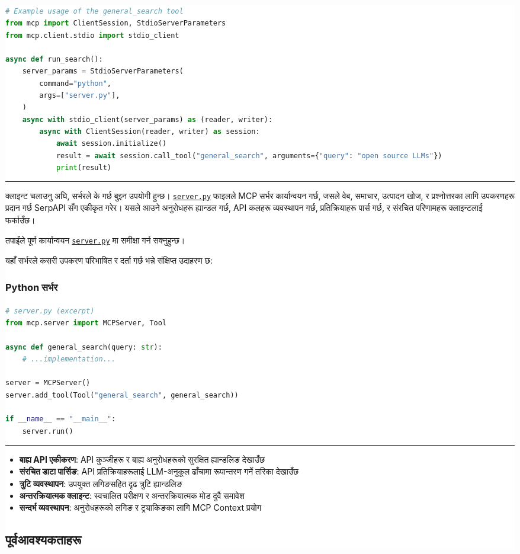 ```python
# Example usage of the general_search tool
from mcp import ClientSession, StdioServerParameters
from mcp.client.stdio import stdio_client

async def run_search():
    server_params = StdioServerParameters(
        command="python",
        args=["server.py"],
    )
    async with stdio_client(server_params) as (reader, writer):
        async with ClientSession(reader, writer) as session:
            await session.initialize()
            result = await session.call_tool("general_search", arguments={"query": "open source LLMs"})
            print(result)
```

---

क्लाइन्ट चलाउनु अघि, सर्भरले के गर्छ बुझ्न उपयोगी हुन्छ। [`server.py`](../../../../05-AdvancedTopics/web-search-mcp/server.py) फाइलले MCP सर्भर कार्यान्वयन गर्छ, जसले वेब, समाचार, उत्पादन खोज, र प्रश्नोत्तरका लागि उपकरणहरू प्रदान गर्छ SerpAPI सँग एकीकृत गरेर। यसले आउने अनुरोधहरू ह्यान्डल गर्छ, API कलहरू व्यवस्थापन गर्छ, प्रतिक्रियाहरू पार्स गर्छ, र संरचित परिणामहरू क्लाइन्टलाई फर्काउँछ।

तपाईंले पूर्ण कार्यान्वयन [`server.py`](../../../../05-AdvancedTopics/web-search-mcp/server.py) मा समीक्षा गर्न सक्नुहुन्छ।

यहाँ सर्भरले कसरी उपकरण परिभाषित र दर्ता गर्छ भन्ने संक्षिप्त उदाहरण छ:

### Python सर्भर

```python
# server.py (excerpt)
from mcp.server import MCPServer, Tool

async def general_search(query: str):
    # ...implementation...

server = MCPServer()
server.add_tool(Tool("general_search", general_search))

if __name__ == "__main__":
    server.run()
```

---

- **बाह्य API एकीकरण**: API कुञ्जीहरू र बाह्य अनुरोधहरूको सुरक्षित ह्यान्डलिङ देखाउँछ
- **संरचित डाटा पार्सिङ**: API प्रतिक्रियाहरूलाई LLM-अनुकूल ढाँचामा रूपान्तरण गर्ने तरिका देखाउँछ
- **त्रुटि व्यवस्थापन**: उपयुक्त लगिङसहित दृढ त्रुटि ह्यान्डलिङ
- **अन्तरक्रियात्मक क्लाइन्ट**: स्वचालित परीक्षण र अन्तरक्रियात्मक मोड दुवै समावेश
- **सन्दर्भ व्यवस्थापन**: अनुरोधहरूको लगिङ र ट्र्याकिङका लागि MCP Context प्रयोग

## पूर्वआवश्यकताहरू
